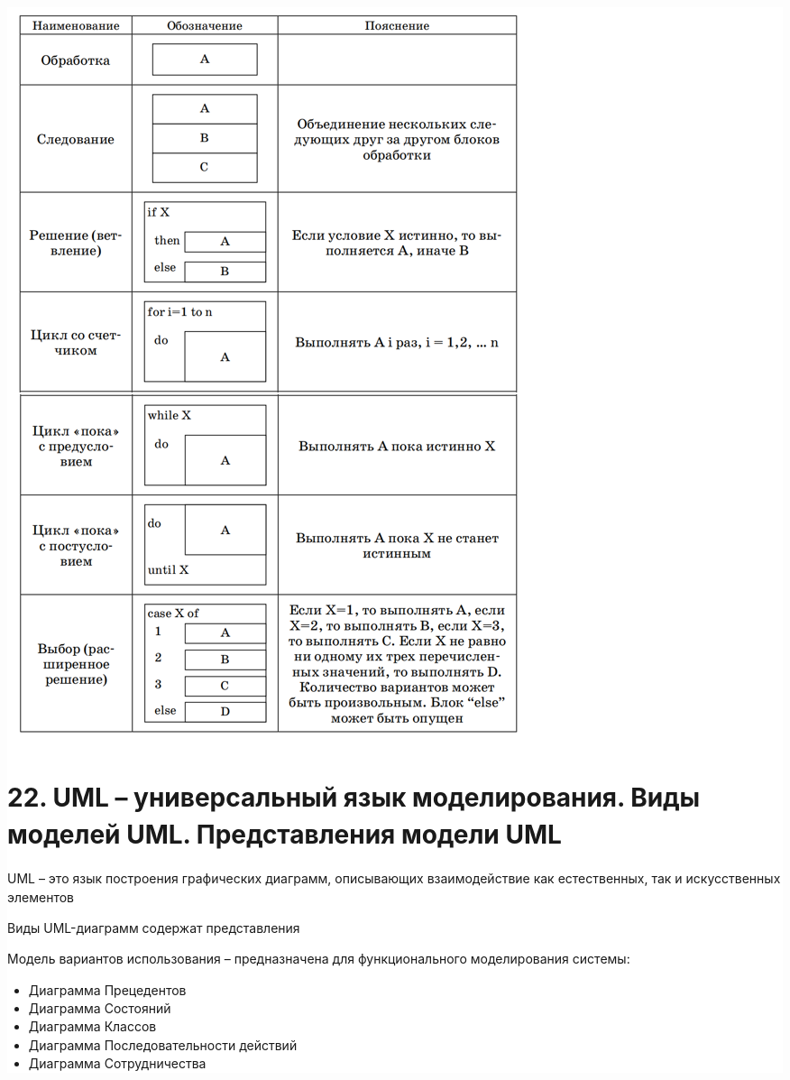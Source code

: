 ![picture 15](../images/flow_diagrams.png)  

# 22. UML – универсальный язык моделирования. Виды моделей UML. Представления модели UML
UML – это язык построения графических диаграмм, описывающих взаимодействие как естественных, так и искусственных элементов

Виды UML-диаграмм содержат представления

Модель вариантов использования – предназначена для функционального моделирования системы:
- Диаграмма Прецедентов
- Диаграмма Состояний
- Диаграмма Классов
- Диаграмма Последовательности действий
- Диаграмма Сотрудничества
